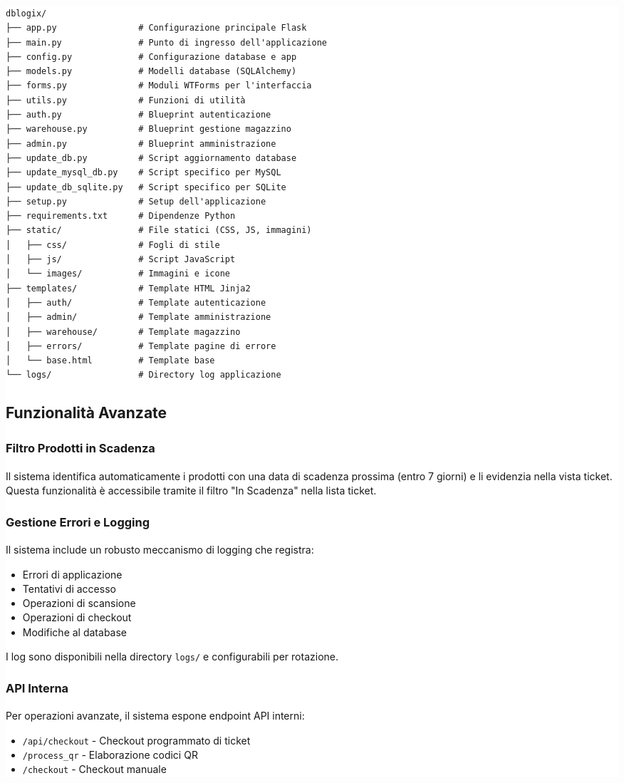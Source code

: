 ```
dblogix/
├── app.py                # Configurazione principale Flask
├── main.py               # Punto di ingresso dell'applicazione
├── config.py             # Configurazione database e app
├── models.py             # Modelli database (SQLAlchemy)
├── forms.py              # Moduli WTForms per l'interfaccia
├── utils.py              # Funzioni di utilità
├── auth.py               # Blueprint autenticazione
├── warehouse.py          # Blueprint gestione magazzino
├── admin.py              # Blueprint amministrazione
├── update_db.py          # Script aggiornamento database
├── update_mysql_db.py    # Script specifico per MySQL
├── update_db_sqlite.py   # Script specifico per SQLite
├── setup.py              # Setup dell'applicazione
├── requirements.txt      # Dipendenze Python
├── static/               # File statici (CSS, JS, immagini)
│   ├── css/              # Fogli di stile
│   ├── js/               # Script JavaScript
│   └── images/           # Immagini e icone
├── templates/            # Template HTML Jinja2
│   ├── auth/             # Template autenticazione
│   ├── admin/            # Template amministrazione
│   ├── warehouse/        # Template magazzino
│   ├── errors/           # Template pagine di errore
│   └── base.html         # Template base
└── logs/                 # Directory log applicazione
```

## Funzionalità Avanzate

### Filtro Prodotti in Scadenza

Il sistema identifica automaticamente i prodotti con una data di scadenza prossima (entro 7 giorni) e li evidenzia nella vista ticket. Questa funzionalità è accessibile tramite il filtro "In Scadenza" nella lista ticket.

### Gestione Errori e Logging

Il sistema include un robusto meccanismo di logging che registra:
- Errori di applicazione
- Tentativi di accesso
- Operazioni di scansione
- Operazioni di checkout
- Modifiche al database

I log sono disponibili nella directory `logs/` e configurabili per rotazione.

### API Interna

Per operazioni avanzate, il sistema espone endpoint API interni:
- `/api/checkout` - Checkout programmato di ticket
- `/process_qr` - Elaborazione codici QR
- `/checkout` - Checkout manuale

